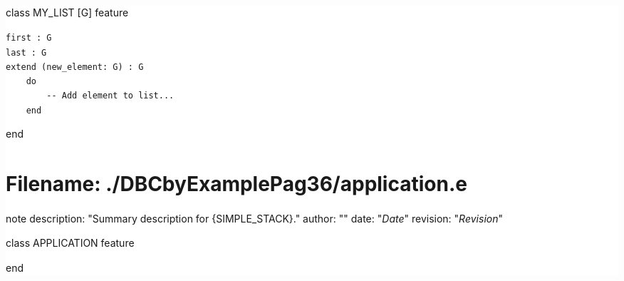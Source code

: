 class MY_LIST [G] feature

    first : G
    last : G
    extend (new_element: G) : G
        do
            -- Add element to list...
        end

end

# Filename: ./DBCbyExamplePag36/application.e
note
	description: "Summary description for {SIMPLE_STACK}."
	author: ""
	date: "$Date$"
	revision: "$Revision$"

class APPLICATION feature

end

